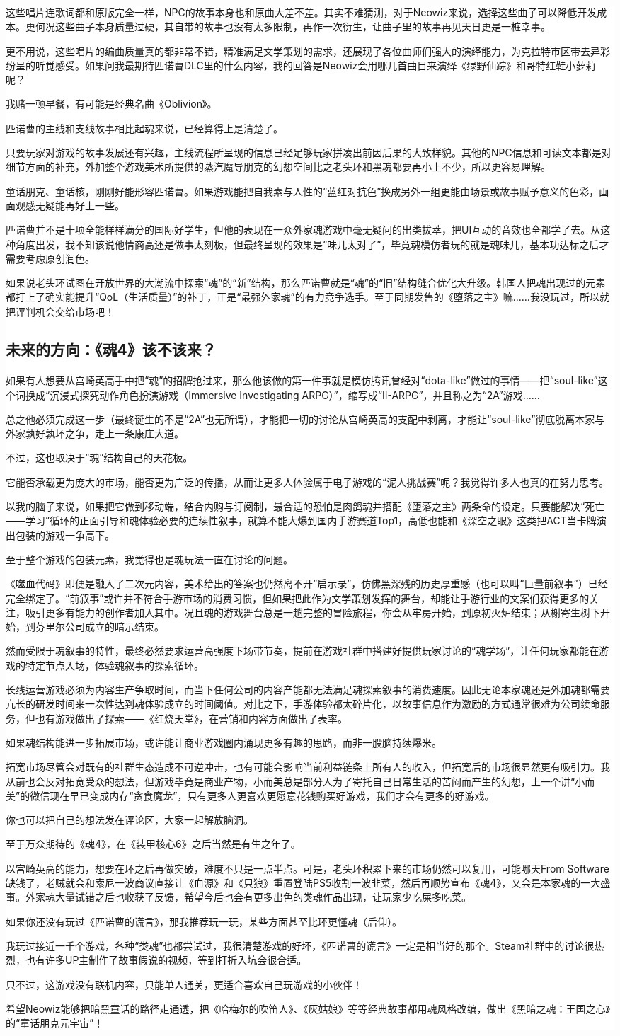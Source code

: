这些唱片连歌词都和原版完全一样，NPC的故事本身也和原曲大差不差。其实不难猜测，对于Neowiz来说，选择这些曲子可以降低开发成本。更何况这些曲子本身质量过硬，其自带的故事也没有太多限制，再作一次衍生，让曲子里的故事再见天日更是一桩幸事。

更不用说，这些唱片的编曲质量真的都非常不错，精准满足文学策划的需求，还展现了各位曲师们强大的演绎能力，为克拉特市区带去异彩纷呈的听觉感受。如果问我最期待匹诺曹DLC里的什么内容，我的回答是Neowiz会用哪几首曲目来演绎《绿野仙踪》和哥特红鞋小萝莉呢？

我赌一顿早餐，有可能是经典名曲《Oblivion》。

匹诺曹的主线和支线故事相比起魂来说，已经算得上是清楚了。

只要玩家对游戏的故事发展还有兴趣，主线流程所呈现的信息已经足够玩家拼凑出前因后果的大致样貌。其他的NPC信息和可读文本都是对细节方面的补充，外加整个游戏美术所提供的蒸汽魔导朋克的幻想空间比之老头环和黑魂都要再小上不少，所以更容易理解。

童话朋克、童话核，刚刚好能形容匹诺曹。如果游戏能把自我素与人性的“蓝红对抗色”换成另外一组更能由场景或故事赋予意义的色彩，画面观感无疑能再好上一些。

匹诺曹并不是十项全能样样满分的国际好学生，但他的表现在一众外家魂游戏中毫无疑问的出类拔萃，把UI互动的音效也全都学了去。从这种角度出发，我不知该说他情商高还是做事太刻板，但最终呈现的效果是“味儿太对了”，毕竟魂模仿者玩的就是魂味儿，基本功达标之后才需要考虑原创润色。

如果说老头环试图在开放世界的大潮流中探索“魂”的“新”结构，那么匹诺曹就是“魂”的“旧”结构缝合优化大升级。韩国人把魂出现过的元素都打上了确实能提升“QoL（生活质量）”的补丁，正是“最强外家魂”的有力竞争选手。至于同期发售的《堕落之主》嘛……我没玩过，所以就把评判机会交给市场吧！

## 未来的方向：《魂4》该不该来？

如果有人想要从宫崎英高手中把“魂”的招牌抢过来，那么他该做的第一件事就是模仿腾讯曾经对“dota-like”做过的事情——把“soul-like”这个词换成“沉浸式探究动作角色扮演游戏（Immersive Investigating ARPG）”，缩写成“II-ARPG”，并且称之为“2A”游戏……

总之他必须完成这一步（最终诞生的不是“2A”也无所谓），才能把一切的讨论从宫崎英高的支配中剥离，才能让“soul-like”彻底脱离本家与外家孰好孰坏之争，走上一条康庄大道。

不过，这也取决于“魂”结构自己的天花板。

它能否承载更为庞大的市场，能否更为广泛的传播，从而让更多人体验属于电子游戏的“泥人挑战赛”呢？我觉得许多人也真的在努力思考。

以我的脑子来说，如果把它做到移动端，结合内购与订阅制，最合适的恐怕是肉鸽魂并搭配《堕落之主》两条命的设定。只要能解决“死亡——学习”循环的正面引导和魂体验必要的连续性叙事，就算不能大爆到国内手游赛道Top1，高低也能和《深空之眼》这类把ACT当卡牌演出包装的游戏一争高下。

至于整个游戏的包装元素，我觉得也是魂玩法一直在讨论的问题。

《噬血代码》即便是融入了二次元内容，美术给出的答案也仍然离不开“启示录”，仿佛黑深残的历史厚重感（也可以叫“巨量前叙事”）已经完全绑定了。“前叙事”或许并不符合手游市场的消费习惯，但如果把此作为文学策划发挥的舞台，却能让手游行业的文案们获得更多的关注，吸引更多有能力的创作者加入其中。况且魂的游戏舞台总是一趟完整的冒险旅程，你会从牢房开始，到原初火炉结束；从榭寄生树下开始，到芬里尔公司成立的暗示结束。

然而受限于魂叙事的特性，最终必然要求运营高强度下场带节奏，提前在游戏社群中搭建好提供玩家讨论的“魂学场”，让任何玩家都能在游戏的特定节点入场，体验魂叙事的探索循环。

长线运营游戏必须为内容生产争取时间，而当下任何公司的内容产能都无法满足魂探索叙事的消费速度。因此无论本家魂还是外加魂都需要亢长的研发时间来一次性达到魂体验成立的时间阈值。对比之下，手游体验都太碎片化，以故事信息作为激励的方式通常很难为公司续命服务，但也有游戏做出了探索——《红烧天堂》，在营销和内容方面做出了表率。

如果魂结构能进一步拓展市场，或许能让商业游戏圈内涌现更多有趣的思路，而非一股脑持续爆米。

拓宽市场尽管会对既有的社群生态造成不可逆冲击，也有可能会影响当前利益链条上所有人的收入，但拓宽后的市场很显然更有吸引力。我从前也会反对拓宽受众的想法，但游戏毕竟是商业产物，小而美总是部分人为了寄托自己日常生活的苦闷而产生的幻想，上一个讲“小而美”的微信现在早已变成内存“贪食魔龙”，只有更多人更喜欢更愿意花钱购买好游戏，我们才会有更多的好游戏。

你也可以把自己的想法发在评论区，大家一起解放脑洞。

至于万众期待的《魂4》，在《装甲核心6》之后当然是有生之年了。

以宫崎英高的能力，想要在环之后再做突破，难度不只是一点半点。可是，老头环积累下来的市场仍然可以复用，可能哪天From Software缺钱了，老贼就会和索尼一波商议直接让《血源》和《只狼》重置登陆PS5收割一波韭菜，然后再顺势宣布《魂4》，又会是本家魂的一大盛事。外家魂大量试错之后也收获了反馈，希望今后也会有更多出色的类魂作品出现，让玩家少吃屎多吃菜。

如果你还没有玩过《匹诺曹的谎言》，那我推荐玩一玩，某些方面甚至比环更懂魂（后仰）。

我玩过接近一千个游戏，各种“类魂”也都尝试过，我很清楚游戏的好坏，《匹诺曹的谎言》一定是相当好的那个。Steam社群中的讨论很热烈，也有许多UP主制作了故事假说的视频，等到打折入坑会很合适。

只不过，这游戏没有联机内容，只能单人通关，更适合喜欢自己玩游戏的小伙伴！

希望Neowiz能够把暗黑童话的路径走通透，把《哈梅尔的吹笛人》、《灰姑娘》等等经典故事都用魂风格改编，做出《黑暗之魂：王国之心》的“童话朋克元宇宙”！

